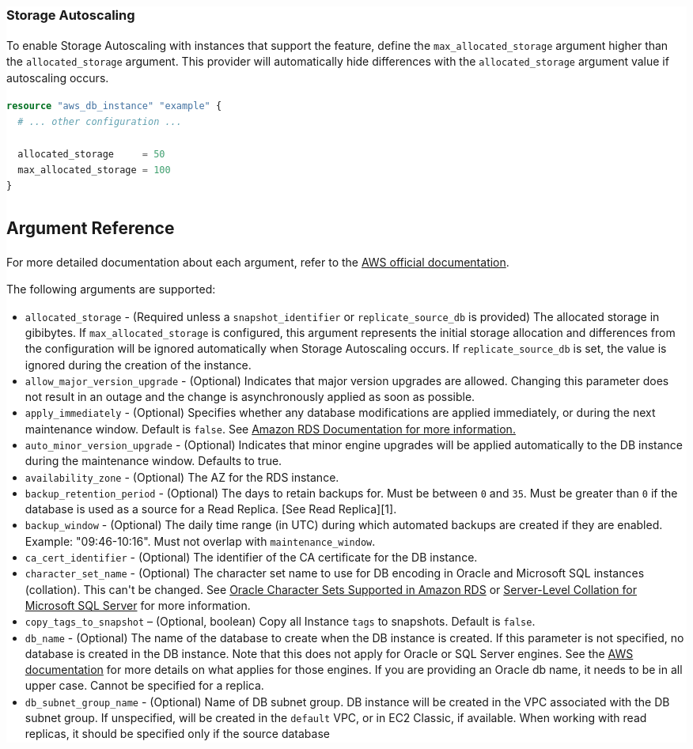 ### Storage Autoscaling

To enable Storage Autoscaling with instances that support the feature, define the `max_allocated_storage` argument higher than the `allocated_storage` argument. This provider will automatically hide differences with the `allocated_storage` argument value if autoscaling occurs.

```terraform
resource "aws_db_instance" "example" {
  # ... other configuration ...

  allocated_storage     = 50
  max_allocated_storage = 100
}
```

## Argument Reference

For more detailed documentation about each argument, refer to the [AWS official
documentation](http://docs.aws.amazon.com/AmazonRDS/latest/APIReference/API_CreateDBInstance.html).

The following arguments are supported:

* `allocated_storage` - (Required unless a `snapshot_identifier` or `replicate_source_db` is provided) The allocated storage in gibibytes. If `max_allocated_storage` is configured, this argument represents the initial storage allocation and differences from the configuration will be ignored automatically when Storage Autoscaling occurs. If `replicate_source_db` is set, the value is ignored during the creation of the instance.
* `allow_major_version_upgrade` - (Optional) Indicates that major version
upgrades are allowed. Changing this parameter does not result in an outage and
the change is asynchronously applied as soon as possible.
* `apply_immediately` - (Optional) Specifies whether any database modifications
are applied immediately, or during the next maintenance window. Default is
`false`. See [Amazon RDS Documentation for more
information.](https://docs.aws.amazon.com/AmazonRDS/latest/UserGuide/Overview.DBInstance.Modifying.html)
* `auto_minor_version_upgrade` - (Optional) Indicates that minor engine upgrades
will be applied automatically to the DB instance during the maintenance window.
Defaults to true.
* `availability_zone` - (Optional) The AZ for the RDS instance.
* `backup_retention_period` - (Optional) The days to retain backups for. Must be
between `0` and `35`. Must be greater than `0` if the database is used as a source for a Read Replica. [See Read Replica][1].
* `backup_window` - (Optional) The daily time range (in UTC) during which
automated backups are created if they are enabled. Example: "09:46-10:16". Must
not overlap with `maintenance_window`.
* `ca_cert_identifier` - (Optional) The identifier of the CA certificate for the DB instance.
* `character_set_name` - (Optional) The character set name to use for DB
encoding in Oracle and Microsoft SQL instances (collation). This can't be changed. See [Oracle Character Sets
Supported in Amazon RDS](https://docs.aws.amazon.com/AmazonRDS/latest/UserGuide/Appendix.OracleCharacterSets.html)
or [Server-Level Collation for Microsoft SQL Server](https://docs.aws.amazon.com/AmazonRDS/latest/UserGuide/Appendix.SQLServer.CommonDBATasks.Collation.html) for more information.
* `copy_tags_to_snapshot` – (Optional, boolean) Copy all Instance `tags` to snapshots. Default is `false`.
* `db_name` - (Optional) The name of the database to create when the DB instance is created. If this parameter is not specified, no database is created in the DB instance. Note that this does not apply for Oracle or SQL Server engines. See the [AWS documentation](https://awscli.amazonaws.com/v2/documentation/api/latest/reference/rds/create-db-instance.html) for more details on what applies for those engines. If you are providing an Oracle db name, it needs to be in all upper case. Cannot be specified for a replica.
* `db_subnet_group_name` - (Optional) Name of DB subnet group. DB instance will
be created in the VPC associated with the DB subnet group. If unspecified, will
be created in the `default` VPC, or in EC2 Classic, if available. When working
with read replicas, it should be specified only if the source database